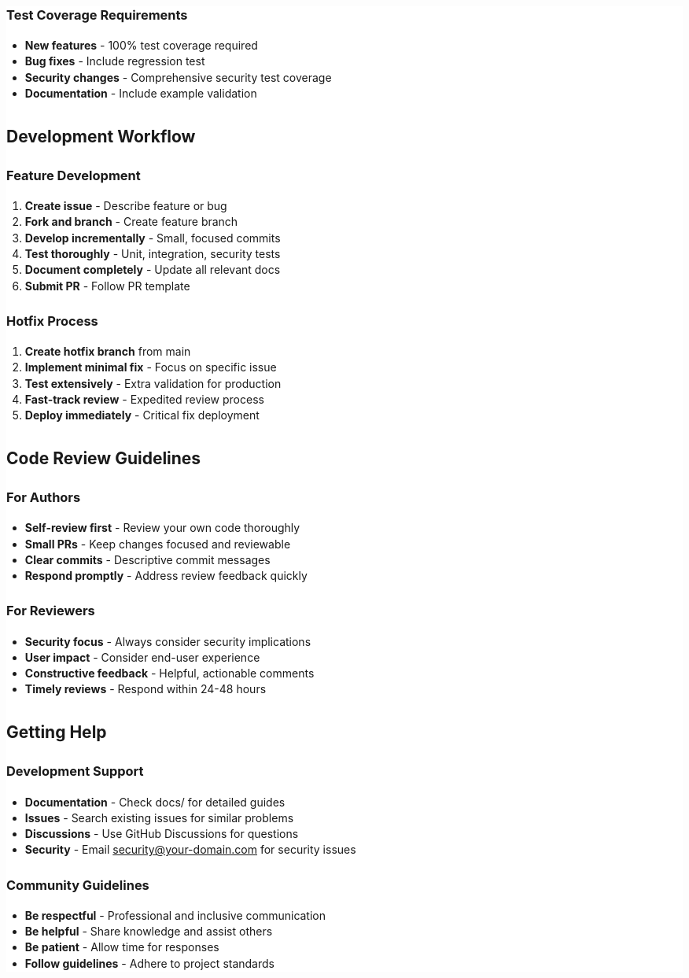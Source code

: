 ### Test Coverage Requirements
- **New features** - 100% test coverage required
- **Bug fixes** - Include regression test
- **Security changes** - Comprehensive security test coverage
- **Documentation** - Include example validation

## Development Workflow

### Feature Development
1. **Create issue** - Describe feature or bug
2. **Fork and branch** - Create feature branch
3. **Develop incrementally** - Small, focused commits
4. **Test thoroughly** - Unit, integration, security tests
5. **Document completely** - Update all relevant docs
6. **Submit PR** - Follow PR template

### Hotfix Process
1. **Create hotfix branch** from main
2. **Implement minimal fix** - Focus on specific issue
3. **Test extensively** - Extra validation for production
4. **Fast-track review** - Expedited review process
5. **Deploy immediately** - Critical fix deployment

## Code Review Guidelines

### For Authors
- **Self-review first** - Review your own code thoroughly
- **Small PRs** - Keep changes focused and reviewable
- **Clear commits** - Descriptive commit messages
- **Respond promptly** - Address review feedback quickly

### For Reviewers
- **Security focus** - Always consider security implications
- **User impact** - Consider end-user experience
- **Constructive feedback** - Helpful, actionable comments
- **Timely reviews** - Respond within 24-48 hours

## Getting Help

### Development Support
- **Documentation** - Check docs/ for detailed guides
- **Issues** - Search existing issues for similar problems
- **Discussions** - Use GitHub Discussions for questions
- **Security** - Email security@your-domain.com for security issues

### Community Guidelines
- **Be respectful** - Professional and inclusive communication
- **Be helpful** - Share knowledge and assist others
- **Be patient** - Allow time for responses
- **Follow guidelines** - Adhere to project standards
